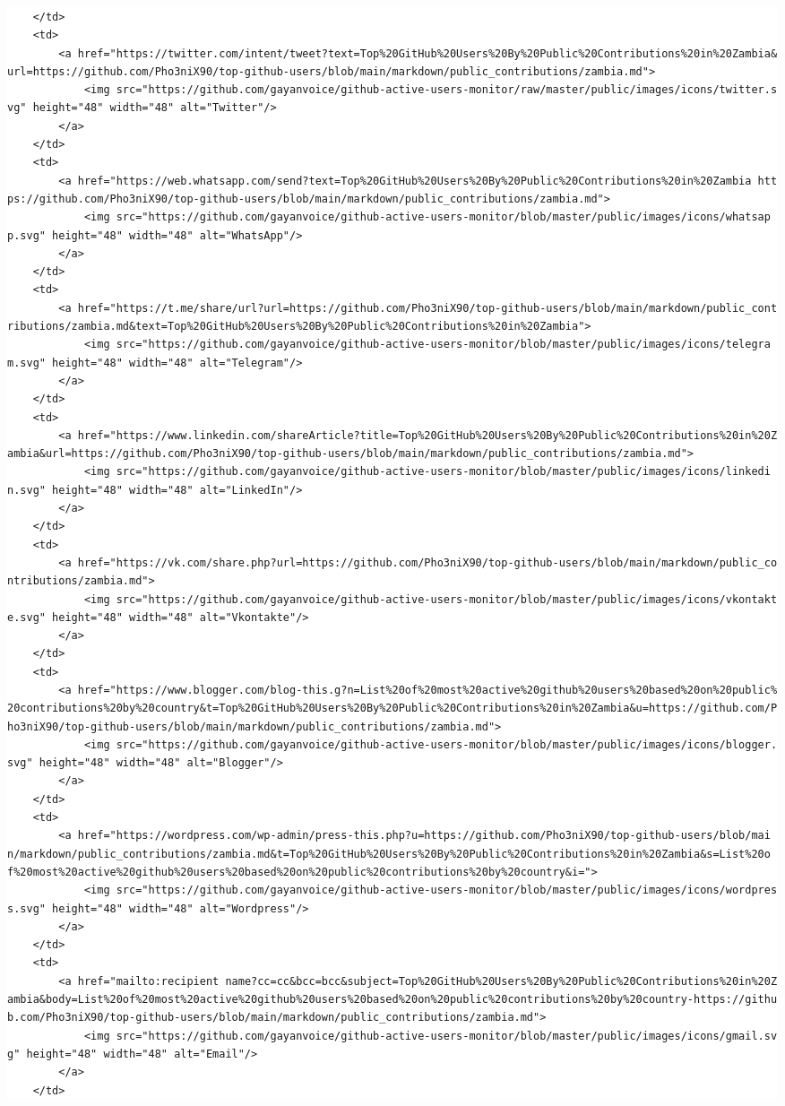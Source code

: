 		</td>
		<td>
			<a href="https://twitter.com/intent/tweet?text=Top%20GitHub%20Users%20By%20Public%20Contributions%20in%20Zambia&url=https://github.com/Pho3niX90/top-github-users/blob/main/markdown/public_contributions/zambia.md">
				<img src="https://github.com/gayanvoice/github-active-users-monitor/raw/master/public/images/icons/twitter.svg" height="48" width="48" alt="Twitter"/>
			</a>
		</td>
		<td>
			<a href="https://web.whatsapp.com/send?text=Top%20GitHub%20Users%20By%20Public%20Contributions%20in%20Zambia https://github.com/Pho3niX90/top-github-users/blob/main/markdown/public_contributions/zambia.md">
				<img src="https://github.com/gayanvoice/github-active-users-monitor/blob/master/public/images/icons/whatsapp.svg" height="48" width="48" alt="WhatsApp"/>
			</a>
		</td>
		<td>
			<a href="https://t.me/share/url?url=https://github.com/Pho3niX90/top-github-users/blob/main/markdown/public_contributions/zambia.md&text=Top%20GitHub%20Users%20By%20Public%20Contributions%20in%20Zambia">
				<img src="https://github.com/gayanvoice/github-active-users-monitor/blob/master/public/images/icons/telegram.svg" height="48" width="48" alt="Telegram"/>
			</a>
		</td>
		<td>
			<a href="https://www.linkedin.com/shareArticle?title=Top%20GitHub%20Users%20By%20Public%20Contributions%20in%20Zambia&url=https://github.com/Pho3niX90/top-github-users/blob/main/markdown/public_contributions/zambia.md">
				<img src="https://github.com/gayanvoice/github-active-users-monitor/blob/master/public/images/icons/linkedin.svg" height="48" width="48" alt="LinkedIn"/>
			</a>
		</td>
		<td>
			<a href="https://vk.com/share.php?url=https://github.com/Pho3niX90/top-github-users/blob/main/markdown/public_contributions/zambia.md">
				<img src="https://github.com/gayanvoice/github-active-users-monitor/blob/master/public/images/icons/vkontakte.svg" height="48" width="48" alt="Vkontakte"/>
			</a>
		</td>
		<td>
			<a href="https://www.blogger.com/blog-this.g?n=List%20of%20most%20active%20github%20users%20based%20on%20public%20contributions%20by%20country&t=Top%20GitHub%20Users%20By%20Public%20Contributions%20in%20Zambia&u=https://github.com/Pho3niX90/top-github-users/blob/main/markdown/public_contributions/zambia.md">
				<img src="https://github.com/gayanvoice/github-active-users-monitor/blob/master/public/images/icons/blogger.svg" height="48" width="48" alt="Blogger"/>
			</a>
		</td>
		<td>
			<a href="https://wordpress.com/wp-admin/press-this.php?u=https://github.com/Pho3niX90/top-github-users/blob/main/markdown/public_contributions/zambia.md&t=Top%20GitHub%20Users%20By%20Public%20Contributions%20in%20Zambia&s=List%20of%20most%20active%20github%20users%20based%20on%20public%20contributions%20by%20country&i=">
				<img src="https://github.com/gayanvoice/github-active-users-monitor/blob/master/public/images/icons/wordpress.svg" height="48" width="48" alt="Wordpress"/>
			</a>
		</td>
		<td>
			<a href="mailto:recipient name?cc=cc&bcc=bcc&subject=Top%20GitHub%20Users%20By%20Public%20Contributions%20in%20Zambia&body=List%20of%20most%20active%20github%20users%20based%20on%20public%20contributions%20by%20country-https://github.com/Pho3niX90/top-github-users/blob/main/markdown/public_contributions/zambia.md">
				<img src="https://github.com/gayanvoice/github-active-users-monitor/blob/master/public/images/icons/gmail.svg" height="48" width="48" alt="Email"/>
			</a>
		</td>